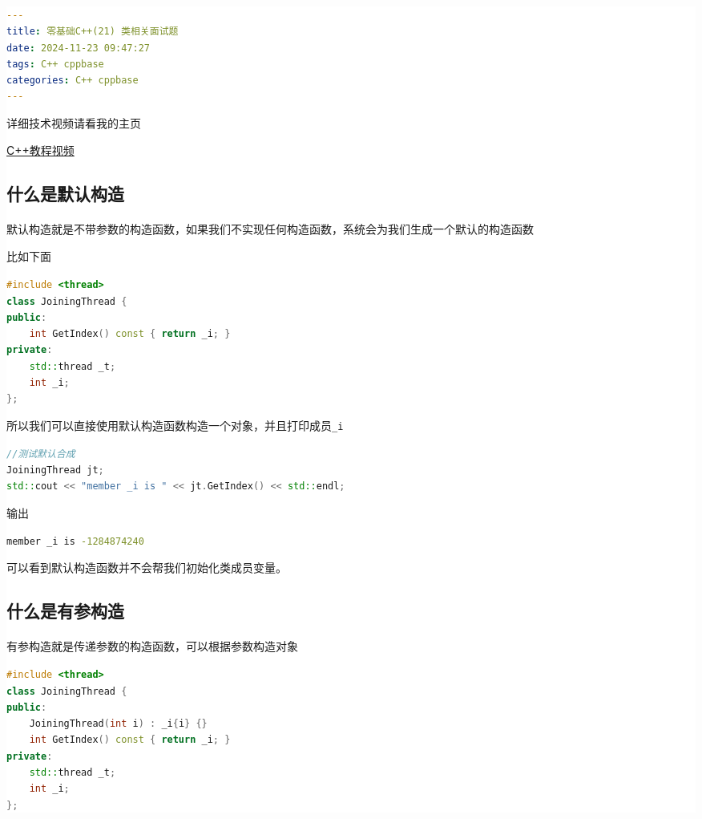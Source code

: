 ```yaml
---
title: 零基础C++(21) 类相关面试题
date: 2024-11-23 09:47:27
tags: C++ cppbase
categories: C++ cppbase
---
```


详细技术视频请看我的主页

[C++教程视频](https://space.bilibili.com/271469206)

## 什么是默认构造

默认构造就是不带参数的构造函数，如果我们不实现任何构造函数，系统会为我们生成一个默认的构造函数

比如下面

``` cpp
#include <thread>
class JoiningThread {
public:
    int GetIndex() const { return _i; }
private:
    std::thread _t;
    int _i;
};
```

所以我们可以直接使用默认构造函数构造一个对象，并且打印成员`_i`

``` cpp
//测试默认合成
JoiningThread jt;
std::cout << "member _i is " << jt.GetIndex() << std::endl;
```

输出

``` bash
member _i is -1284874240
```

可以看到默认构造函数并不会帮我们初始化类成员变量。

## 什么是有参构造

有参构造就是传递参数的构造函数，可以根据参数构造对象

``` cpp
#include <thread>
class JoiningThread {
public:
    JoiningThread(int i) : _i{i} {}
    int GetIndex() const { return _i; }
private:
    std::thread _t;
    int _i;
};
```
